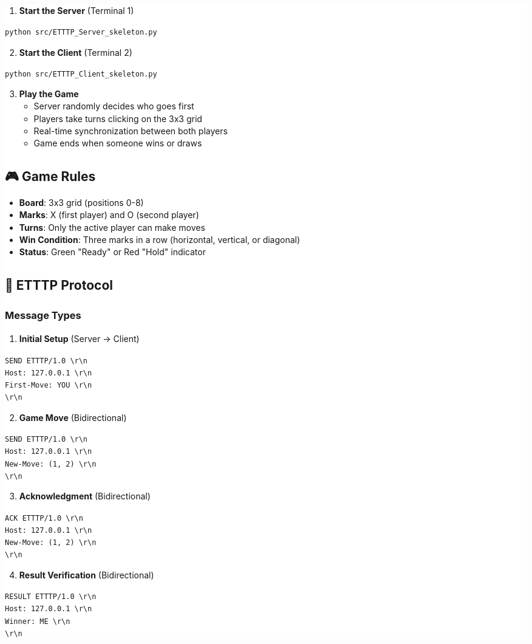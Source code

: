 1. **Start the Server** (Terminal 1)
```bash
python src/ETTTP_Server_skeleton.py
```

2. **Start the Client** (Terminal 2)  
```bash
python src/ETTTP_Client_skeleton.py
```

3. **Play the Game**
   - Server randomly decides who goes first
   - Players take turns clicking on the 3x3 grid
   - Real-time synchronization between both players
   - Game ends when someone wins or draws

## 🎮 Game Rules

- **Board**: 3x3 grid (positions 0-8)
- **Marks**: X (first player) and O (second player)
- **Turns**: Only the active player can make moves
- **Win Condition**: Three marks in a row (horizontal, vertical, or diagonal)
- **Status**: Green "Ready" or Red "Hold" indicator

## 🔌 ETTTP Protocol

### Message Types

1. **Initial Setup** (Server → Client)
```
SEND ETTTP/1.0 \r\n
Host: 127.0.0.1 \r\n
First-Move: YOU \r\n
\r\n
```

2. **Game Move** (Bidirectional)
```
SEND ETTTP/1.0 \r\n
Host: 127.0.0.1 \r\n
New-Move: (1, 2) \r\n
\r\n
```

3. **Acknowledgment** (Bidirectional)
```
ACK ETTTP/1.0 \r\n
Host: 127.0.0.1 \r\n
New-Move: (1, 2) \r\n
\r\n
```

4. **Result Verification** (Bidirectional)
```
RESULT ETTTP/1.0 \r\n
Host: 127.0.0.1 \r\n
Winner: ME \r\n
\r\n
```
